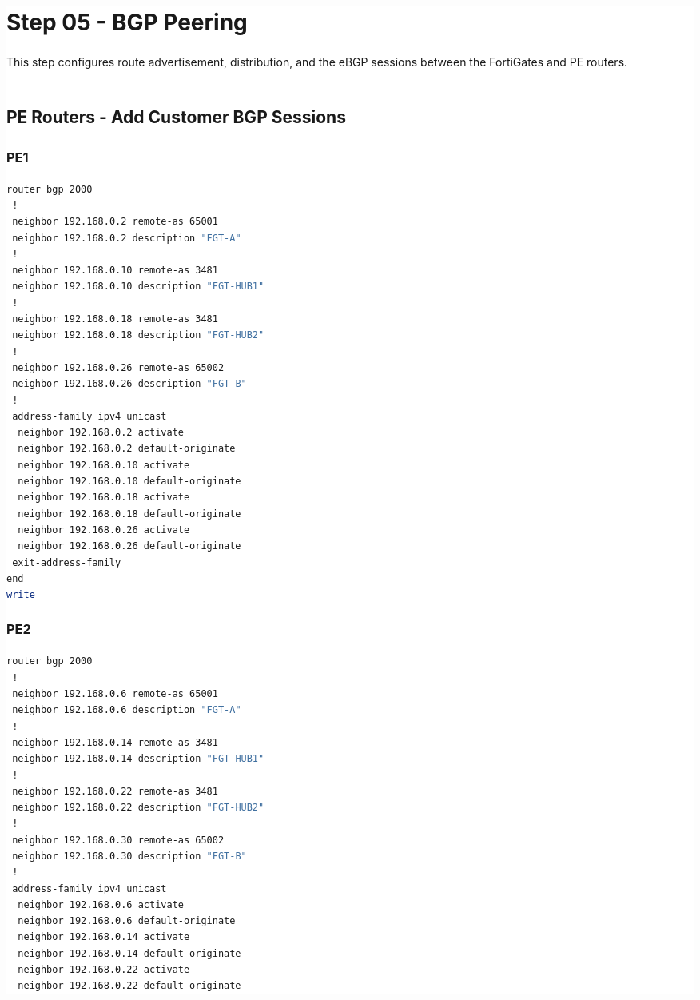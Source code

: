 # Step 05 - BGP Peering

This step configures route advertisement, distribution, and the eBGP sessions between the FortiGates and PE routers.

---

## PE Routers - Add Customer BGP Sessions

### PE1
```bash
router bgp 2000
 !
 neighbor 192.168.0.2 remote-as 65001
 neighbor 192.168.0.2 description "FGT-A"
 !
 neighbor 192.168.0.10 remote-as 3481
 neighbor 192.168.0.10 description "FGT-HUB1"
 !
 neighbor 192.168.0.18 remote-as 3481
 neighbor 192.168.0.18 description "FGT-HUB2"
 !
 neighbor 192.168.0.26 remote-as 65002
 neighbor 192.168.0.26 description "FGT-B"
 !
 address-family ipv4 unicast
  neighbor 192.168.0.2 activate
  neighbor 192.168.0.2 default-originate
  neighbor 192.168.0.10 activate
  neighbor 192.168.0.10 default-originate
  neighbor 192.168.0.18 activate
  neighbor 192.168.0.18 default-originate
  neighbor 192.168.0.26 activate
  neighbor 192.168.0.26 default-originate
 exit-address-family
end
write
```

### PE2
```bash
router bgp 2000
 !
 neighbor 192.168.0.6 remote-as 65001
 neighbor 192.168.0.6 description "FGT-A"
 !
 neighbor 192.168.0.14 remote-as 3481
 neighbor 192.168.0.14 description "FGT-HUB1"
 !
 neighbor 192.168.0.22 remote-as 3481
 neighbor 192.168.0.22 description "FGT-HUB2"
 !
 neighbor 192.168.0.30 remote-as 65002
 neighbor 192.168.0.30 description "FGT-B"
 !
 address-family ipv4 unicast
  neighbor 192.168.0.6 activate
  neighbor 192.168.0.6 default-originate
  neighbor 192.168.0.14 activate
  neighbor 192.168.0.14 default-originate
  neighbor 192.168.0.22 activate
  neighbor 192.168.0.22 default-originate
```